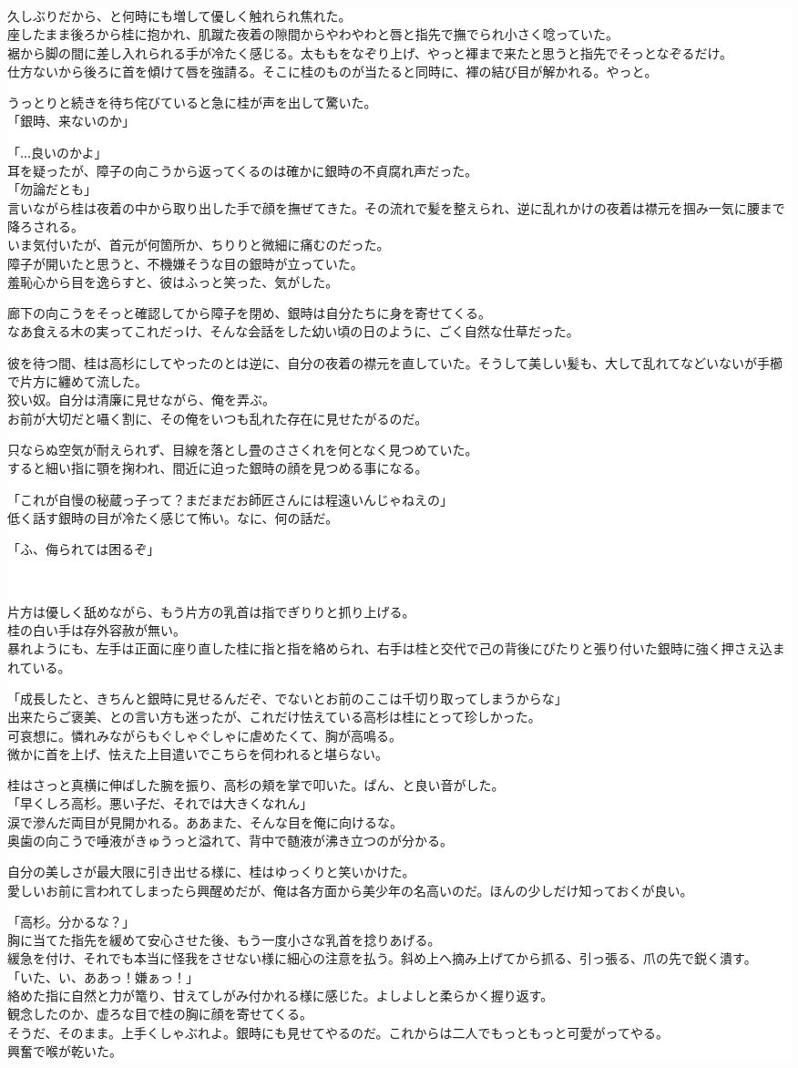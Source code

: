 久しぶりだから、と何時にも増して優しく触れられ焦れた。  
座したまま後ろから桂に抱かれ、肌蹴た夜着の隙間からやわやわと唇と指先で撫でられ小さく唸っていた。  
裾から脚の間に差し入れられる手が冷たく感じる。太ももをなぞり上げ、やっと褌まで来たと思うと指先でそっとなぞるだけ。  
仕方ないから後ろに首を傾けて唇を強請る。そこに桂のものが当たると同時に、褌の結び目が解かれる。やっと。  

うっとりと続きを待ち侘びていると急に桂が声を出して驚いた。  
「銀時、来ないのか」  

「…良いのかよ」  
耳を疑ったが、障子の向こうから返ってくるのは確かに銀時の不貞腐れ声だった。  
「勿論だとも」  
言いながら桂は夜着の中から取り出した手で顔を撫ぜてきた。その流れで髪を整えられ、逆に乱れかけの夜着は襟元を掴み一気に腰まで降ろされる。  
いま気付いたが、首元が何箇所か、ちりりと微細に痛むのだった。  
障子が開いたと思うと、不機嫌そうな目の銀時が立っていた。  
羞恥心から目を逸らすと、彼はふっと笑った、気がした。  

廊下の向こうをそっと確認してから障子を閉め、銀時は自分たちに身を寄せてくる。  
なあ食える木の実ってこれだっけ、そんな会話をした幼い頃の日のように、ごく自然な仕草だった。  

彼を待つ間、桂は高杉にしてやったのとは逆に、自分の夜着の襟元を直していた。そうして美しい髪も、大して乱れてなどいないが手櫛で片方に纏めて流した。  
狡い奴。自分は清廉に見せながら、俺を弄ぶ。  
お前が大切だと囁く割に、その俺をいつも乱れた存在に見せたがるのだ。  

只ならぬ空気が耐えられず、目線を落とし畳のささくれを何となく見つめていた。  
すると細い指に顎を掬われ、間近に迫った銀時の顔を見つめる事になる。  

「これが自慢の秘蔵っ子って？まだまだお師匠さんには程遠いんじゃねえの」  
低く話す銀時の目が冷たく感じて怖い。なに、何の話だ。  

「ふ、侮られては困るぞ」  

　

片方は優しく舐めながら、もう片方の乳首は指でぎりりと抓り上げる。  
桂の白い手は存外容赦が無い。  
暴れようにも、左手は正面に座り直した桂に指と指を絡められ、右手は桂と交代で己の背後にぴたりと張り付いた銀時に強く押さえ込まれている。  

「成長したと、きちんと銀時に見せるんだぞ、でないとお前のここは千切り取ってしまうからな」  
出来たらご褒美、との言い方も迷ったが、これだけ怯えている高杉は桂にとって珍しかった。  
可哀想に。憐れみながらもぐしゃぐしゃに虐めたくて、胸が高鳴る。  
微かに首を上げ、怯えた上目遣いでこちらを伺われると堪らない。  

桂はさっと真横に伸ばした腕を振り、高杉の頬を掌で叩いた。ぱん、と良い音がした。  
「早くしろ高杉。悪い子だ、それでは大きくなれん」  
涙で滲んだ両目が見開かれる。ああまた、そんな目を俺に向けるな。  
奥歯の向こうで唾液がきゅうっと溢れて、背中で髄液が沸き立つのが分かる。  

自分の美しさが最大限に引き出せる様に、桂はゆっくりと笑いかけた。  
愛しいお前に言われてしまったら興醒めだが、俺は各方面から美少年の名高いのだ。ほんの少しだけ知っておくが良い。  

「高杉。分かるな？」  
胸に当てた指先を緩めて安心させた後、もう一度小さな乳首を捻りあげる。  
緩急を付け、それでも本当に怪我をさせない様に細心の注意を払う。斜め上へ摘み上げてから抓る、引っ張る、爪の先で鋭く潰す。  
「いた、い、ああっ！嫌ぁっ！」  
絡めた指に自然と力が篭り、甘えてしがみ付かれる様に感じた。よしよしと柔らかく握り返す。  
観念したのか、虚ろな目で桂の胸に顔を寄せてくる。  
そうだ、そのまま。上手くしゃぶれよ。銀時にも見せてやるのだ。これからは二人でもっともっと可愛がってやる。  
興奮で喉が乾いた。  

